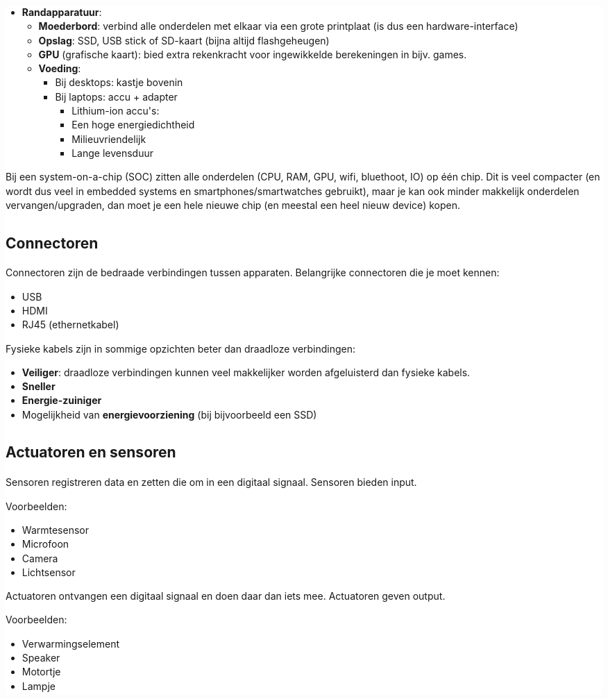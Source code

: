- **Randapparatuur**:
  - **Moederbord**: verbind alle onderdelen met elkaar via een grote printplaat (is dus een hardware-interface)
  - **Opslag**: SSD, USB stick of SD-kaart (bijna altijd flashgeheugen)
  - **GPU** (grafische kaart): bied extra rekenkracht voor ingewikkelde berekeningen in bijv. games.
  - **Voeding**:
    - Bij desktops: kastje bovenin
    - Bij laptops: accu + adapter
      - Lithium-ion accu's:
      - Een hoge energiedichtheid
      - Milieuvriendelijk
      - Lange levensduur

Bij een system-on-a-chip (SOC) zitten alle onderdelen (CPU, RAM, GPU, wifi, bluethoot, IO) op één chip. Dit is veel compacter (en wordt dus veel in embedded systems en smartphones/smartwatches gebruikt), maar je kan ook minder makkelijk onderdelen vervangen/upgraden, dan moet je een hele nieuwe chip (en meestal een heel nieuw device) kopen.

## Connectoren

Connectoren zijn de bedraade verbindingen tussen apparaten. Belangrijke connectoren die je moet kennen:

- USB
- HDMI
- RJ45 (ethernetkabel)

Fysieke kabels zijn in sommige opzichten beter dan draadloze verbindingen:

- **Veiliger**: draadloze verbindingen kunnen veel makkelijker worden afgeluisterd dan fysieke kabels.
- **Sneller**
- **Energie-zuiniger**
- Mogelijkheid van **energievoorziening** (bij bijvoorbeeld een SSD)

## Actuatoren en sensoren

Sensoren registreren data en zetten die om in een digitaal signaal. Sensoren bieden input.

Voorbeelden:

- Warmtesensor
- Microfoon
- Camera
- Lichtsensor

Actuatoren ontvangen een digitaal signaal en doen daar dan iets mee. Actuatoren geven output.

Voorbeelden:

- Verwarmingselement
- Speaker
- Motortje
- Lampje

